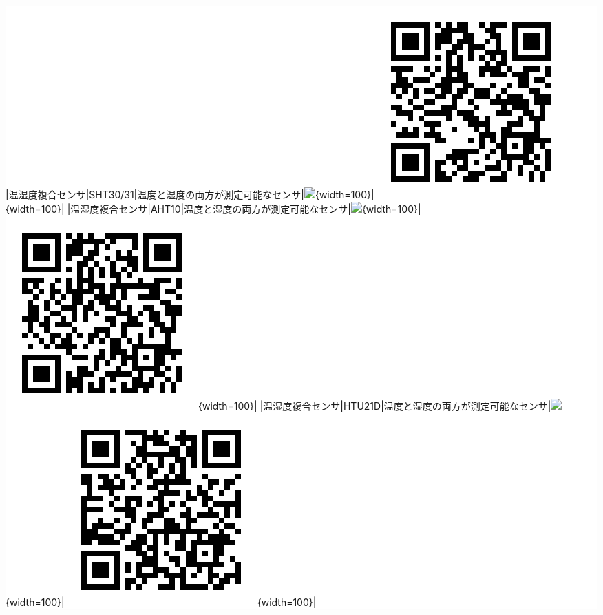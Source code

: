 |温湿度複合センサ|SHT30/31|温度と湿度の両方が測定可能なセンサ|![](../../partsImgs/SHT30.JPG){width=100}|![](../../partsImgs/qr/QR_29_SHT30:31.png){width=100}|
|温湿度複合センサ|AHT10|温度と湿度の両方が測定可能なセンサ|![](../../partsImgs/AHT10.JPG){width=100}|![](../../partsImgs/qr/QR_30_AHT10.png){width=100}|
|温湿度複合センサ|HTU21D|温度と湿度の両方が測定可能なセンサ|![](../../partsImgs/HTU21D.JPG){width=100}|![](../../partsImgs/qr/QR_31_HTU21D.png){width=100}|